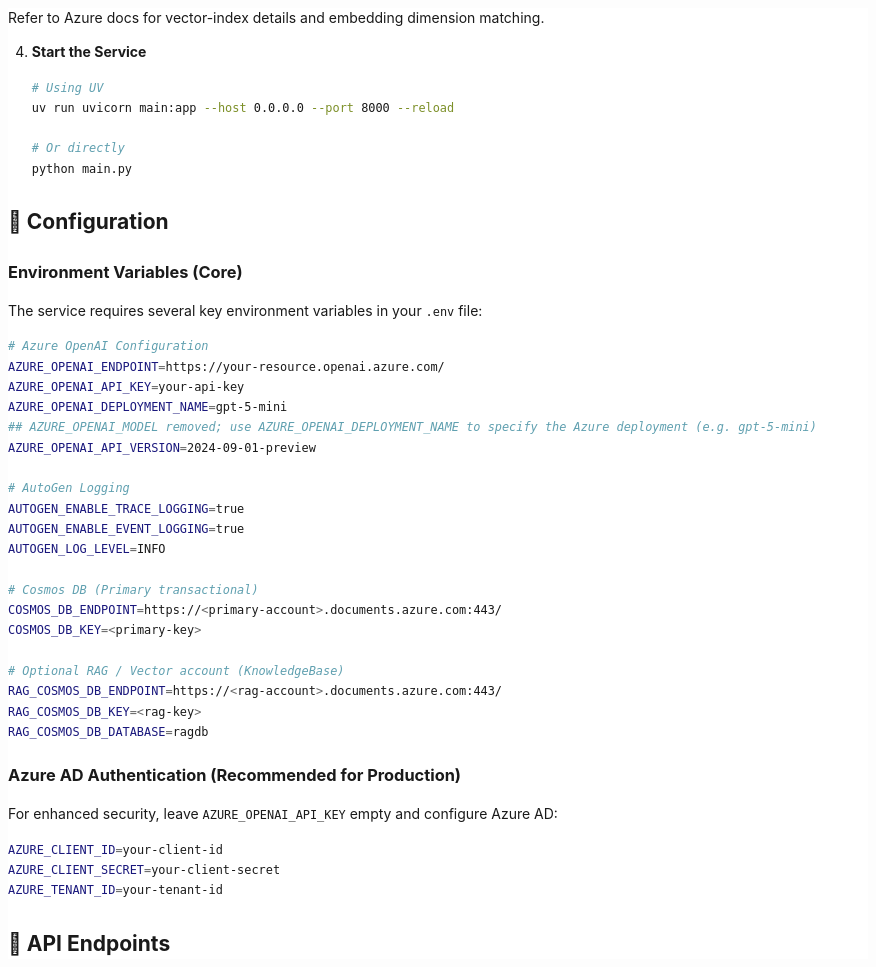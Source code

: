 Refer to Azure docs for vector-index details and embedding dimension matching.


4. **Start the Service**
   ```bash
   # Using UV
   uv run uvicorn main:app --host 0.0.0.0 --port 8000 --reload
   
   # Or directly
   python main.py
   ```

## 🔧 Configuration

### Environment Variables (Core)

The service requires several key environment variables in your `.env` file:

```bash
# Azure OpenAI Configuration
AZURE_OPENAI_ENDPOINT=https://your-resource.openai.azure.com/
AZURE_OPENAI_API_KEY=your-api-key
AZURE_OPENAI_DEPLOYMENT_NAME=gpt-5-mini
## AZURE_OPENAI_MODEL removed; use AZURE_OPENAI_DEPLOYMENT_NAME to specify the Azure deployment (e.g. gpt-5-mini)
AZURE_OPENAI_API_VERSION=2024-09-01-preview

# AutoGen Logging
AUTOGEN_ENABLE_TRACE_LOGGING=true
AUTOGEN_ENABLE_EVENT_LOGGING=true
AUTOGEN_LOG_LEVEL=INFO

# Cosmos DB (Primary transactional)
COSMOS_DB_ENDPOINT=https://<primary-account>.documents.azure.com:443/
COSMOS_DB_KEY=<primary-key>

# Optional RAG / Vector account (KnowledgeBase)
RAG_COSMOS_DB_ENDPOINT=https://<rag-account>.documents.azure.com:443/
RAG_COSMOS_DB_KEY=<rag-key>
RAG_COSMOS_DB_DATABASE=ragdb
```

### Azure AD Authentication (Recommended for Production)

For enhanced security, leave `AZURE_OPENAI_API_KEY` empty and configure Azure AD:

```bash
AZURE_CLIENT_ID=your-client-id
AZURE_CLIENT_SECRET=your-client-secret
AZURE_TENANT_ID=your-tenant-id
```

## 🎯 API Endpoints
